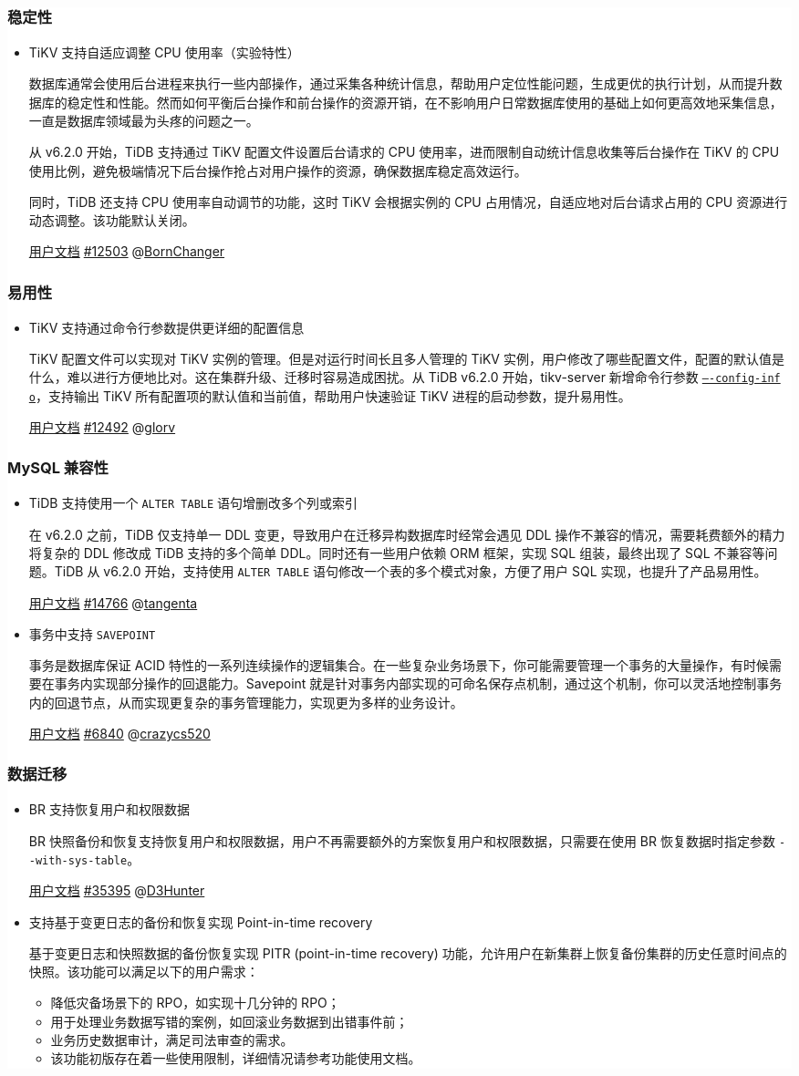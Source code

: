 ### 稳定性

* TiKV 支持自适应调整 CPU 使用率（实验特性）

    数据库通常会使用后台进程来执行一些内部操作，通过采集各种统计信息，帮助用户定位性能问题，生成更优的执行计划，从而提升数据库的稳定性和性能。然而如何平衡后台操作和前台操作的资源开销，在不影响用户日常数据库使用的基础上如何更高效地采集信息，一直是数据库领域最为头疼的问题之一。

    从 v6.2.0 开始，TiDB 支持通过 TiKV 配置文件设置后台请求的 CPU 使用率，进而限制自动统计信息收集等后台操作在 TiKV 的 CPU 使用比例，避免极端情况下后台操作抢占对用户操作的资源，确保数据库稳定高效运行。

    同时，TiDB 还支持 CPU 使用率自动调节的功能，这时 TiKV 会根据实例的 CPU 占用情况，自适应地对后台请求占用的 CPU 资源进行动态调整。该功能默认关闭。

    [用户文档](/tikv-configuration-file.md#后台限流) [#12503](https://github.com/tikv/tikv/issues/12503) @[BornChanger](https://github.com/BornChanger)

### 易用性

* TiKV 支持通过命令行参数提供更详细的配置信息

    TiKV 配置文件可以实现对 TiKV 实例的管理。但是对运行时间长且多人管理的 TiKV 实例，用户修改了哪些配置文件，配置的默认值是什么，难以进行方便地比对。这在集群升级、迁移时容易造成困扰。从 TiDB v6.2.0 开始，tikv-server 新增命令行参数 [`—-config-info`](/command-line-flags-for-tikv-configuration.md#--config-info-format)，支持输出 TiKV 所有配置项的默认值和当前值，帮助用户快速验证 TiKV 进程的启动参数，提升易用性。

    [用户文档](/command-line-flags-for-tikv-configuration.md#--config-info-format) [#12492](https://github.com/tikv/tikv/issues/12492) @[glorv](https://github.com/glorv)

### MySQL 兼容性

* TiDB 支持使用一个 `ALTER TABLE` 语句增删改多个列或索引

    在 v6.2.0 之前，TiDB 仅支持单一 DDL 变更，导致用户在迁移异构数据库时经常会遇见 DDL 操作不兼容的情况，需要耗费额外的精力将复杂的 DDL 修改成 TiDB 支持的多个简单 DDL。同时还有一些用户依赖 ORM 框架，实现 SQL 组装，最终出现了 SQL 不兼容等问题。TiDB 从 v6.2.0 开始，支持使用 `ALTER TABLE` 语句修改一个表的多个模式对象，方便了用户 SQL 实现，也提升了产品易用性。

    [用户文档](/sql-statements/sql-statement-alter-table.md) [#14766](https://github.com/pingcap/tidb/issues/14766) @[tangenta](https://github.com/tangenta)

* 事务中支持 `SAVEPOINT`

    事务是数据库保证 ACID 特性的一系列连续操作的逻辑集合。在一些复杂业务场景下，你可能需要管理一个事务的大量操作，有时候需要在事务内实现部分操作的回退能力。Savepoint 就是针对事务内部实现的可命名保存点机制，通过这个机制，你可以灵活地控制事务内的回退节点，从而实现更复杂的事务管理能力，实现更为多样的业务设计。

    [用户文档](/sql-statements/sql-statement-savepoint.md) [#6840](https://github.com/pingcap/tidb/issues/6840) @[crazycs520](https://github.com/crazycs520)

### 数据迁移

* BR 支持恢复用户和权限数据

    BR 快照备份和恢复支持恢复用户和权限数据，用户不再需要额外的方案恢复用户和权限数据，只需要在使用 BR 恢复数据时指定参数 `--with-sys-table`。

    [用户文档](/br/br-snapshot-guide.md#恢复-mysql-数据库下的表) [#35395](https://github.com/pingcap/tidb/issues/35395) @[D3Hunter](https://github.com/D3Hunter)

* 支持基于变更日志的备份和恢复实现 Point-in-time recovery

    基于变更日志和快照数据的备份恢复实现 PITR (point-in-time recovery) 功能，允许用户在新集群上恢复备份集群的历史任意时间点的快照。该功能可以满足以下的用户需求：

    - 降低灾备场景下的 RPO，如实现十几分钟的 RPO；
    - 用于处理业务数据写错的案例，如回滚业务数据到出错事件前；
    - 业务历史数据审计，满足司法审查的需求。
    - 该功能初版存在着一些使用限制，详细情况请参考功能使用文档。

